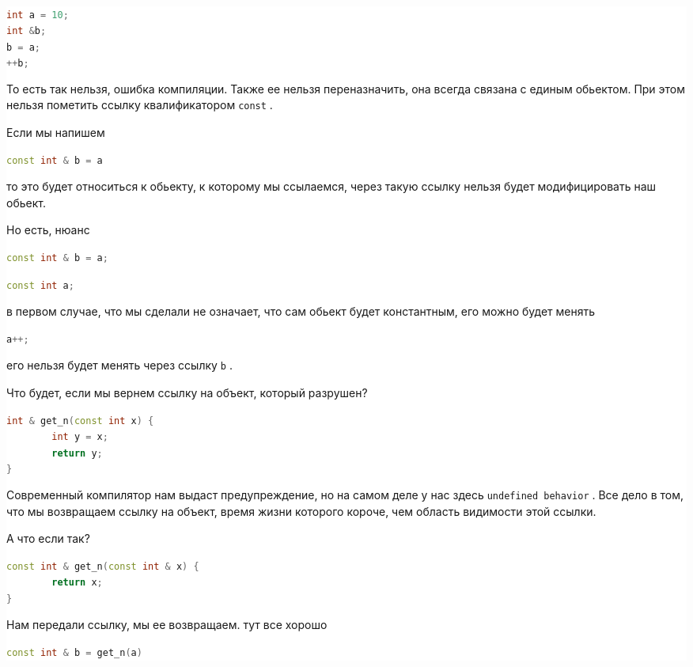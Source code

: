 ```cpp
int a = 10;
int &b;
b = a;
++b;
```

То есть так нельзя, ошибка компиляции. Также ее нельзя переназначить, она всегда связана с единым обьектом. При этом нельзя пометить ссылку квалификатором `const` .

Если мы напишем

```cpp
const int & b = a
```

то это будет относиться к обьекту, к которому мы ссылаемся, через такую ссылку нельзя будет модифицировать наш обьект. 

Но есть, нюанс

```cpp
const int & b = a;
```

```cpp
const int a;
```

в первом случае, что мы сделали не означает, что сам обьект будет константным, его можно будет менять

```cpp
a++;
```

его нельзя будет менять через ссылку `b` .

Что будет, если мы вернем ссылку на объект, который разрушен?

```cpp
int & get_n(const int x) {
		int y = x;
		return y;
}
```

Современный компилятор нам выдаст предупреждение, но на самом деле у нас здесь `undefined behavior` . Все дело в том, что мы возвращаем ссылку на объект, время жизни которого короче, чем область видимости этой ссылки. 

А что если так?

```cpp
const int & get_n(const int & x) {
		return x;
}
```

Нам передали ссылку, мы ее возвращаем. тут все хорошо

```cpp
const int & b = get_n(a)
```

